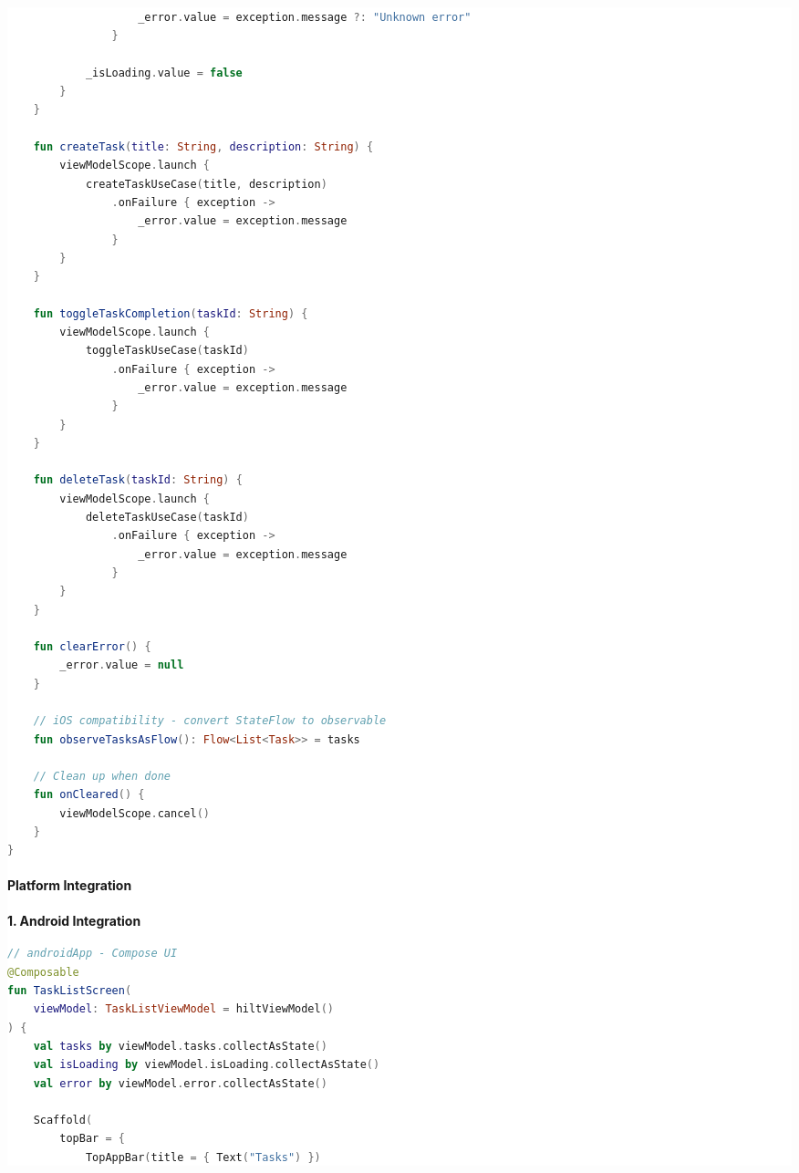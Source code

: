 ```kotlin
                    _error.value = exception.message ?: "Unknown error"
                }

            _isLoading.value = false
        }
    }

    fun createTask(title: String, description: String) {
        viewModelScope.launch {
            createTaskUseCase(title, description)
                .onFailure { exception ->
                    _error.value = exception.message
                }
        }
    }

    fun toggleTaskCompletion(taskId: String) {
        viewModelScope.launch {
            toggleTaskUseCase(taskId)
                .onFailure { exception ->
                    _error.value = exception.message
                }
        }
    }

    fun deleteTask(taskId: String) {
        viewModelScope.launch {
            deleteTaskUseCase(taskId)
                .onFailure { exception ->
                    _error.value = exception.message
                }
        }
    }

    fun clearError() {
        _error.value = null
    }

    // iOS compatibility - convert StateFlow to observable
    fun observeTasksAsFlow(): Flow<List<Task>> = tasks

    // Clean up when done
    fun onCleared() {
        viewModelScope.cancel()
    }
}
```

#### Platform Integration

**1. Android Integration**
```kotlin
// androidApp - Compose UI
@Composable
fun TaskListScreen(
    viewModel: TaskListViewModel = hiltViewModel()
) {
    val tasks by viewModel.tasks.collectAsState()
    val isLoading by viewModel.isLoading.collectAsState()
    val error by viewModel.error.collectAsState()

    Scaffold(
        topBar = {
            TopAppBar(title = { Text("Tasks") })
```